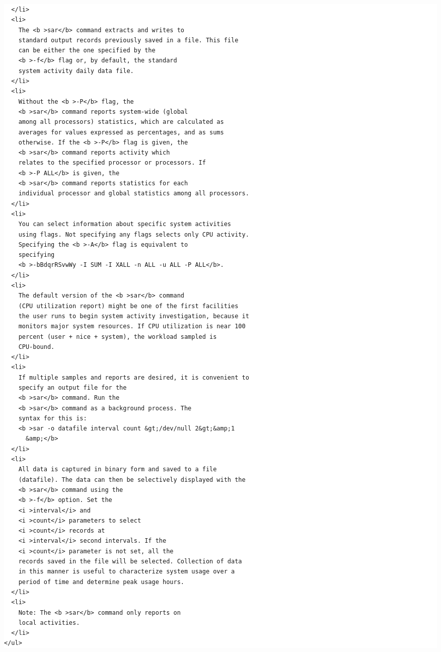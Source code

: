       </li>
      <li>
        The <b >sar</b> command extracts and writes to
        standard output records previously saved in a file. This file
        can be either the one specified by the
        <b >-f</b> flag or, by default, the standard
        system activity daily data file.
      </li>
      <li>
        Without the <b >-P</b> flag, the
        <b >sar</b> command reports system-wide (global
        among all processors) statistics, which are calculated as
        averages for values expressed as percentages, and as sums
        otherwise. If the <b >-P</b> flag is given, the
        <b >sar</b> command reports activity which
        relates to the specified processor or processors. If
        <b >-P ALL</b> is given, the
        <b >sar</b> command reports statistics for each
        individual processor and global statistics among all processors.
      </li>
      <li>
        You can select information about specific system activities
        using flags. Not specifying any flags selects only CPU activity.
        Specifying the <b >-A</b> flag is equivalent to
        specifying
        <b >-bBdqrRSvwWy -I SUM -I XALL -n ALL -u ALL -P ALL</b>.
      </li>
      <li>
        The default version of the <b >sar</b> command
        (CPU utilization report) might be one of the first facilities
        the user runs to begin system activity investigation, because it
        monitors major system resources. If CPU utilization is near 100
        percent (user + nice + system), the workload sampled is
        CPU-bound.
      </li>
      <li>
        If multiple samples and reports are desired, it is convenient to
        specify an output file for the
        <b >sar</b> command. Run the
        <b >sar</b> command as a background process. The
        syntax for this is:
        <b >sar -o datafile interval count &gt;/dev/null 2&gt;&amp;1
          &amp;</b>
      </li>
      <li>
        All data is captured in binary form and saved to a file
        (datafile). The data can then be selectively displayed with the
        <b >sar</b> command using the
        <b >-f</b> option. Set the
        <i >interval</i> and
        <i >count</i> parameters to select
        <i >count</i> records at
        <i >interval</i> second intervals. If the
        <i >count</i> parameter is not set, all the
        records saved in the file will be selected. Collection of data
        in this manner is useful to characterize system usage over a
        period of time and determine peak usage hours.
      </li>
      <li>
        Note: The <b >sar</b> command only reports on
        local activities.
      </li>
    </ul>
  </td>